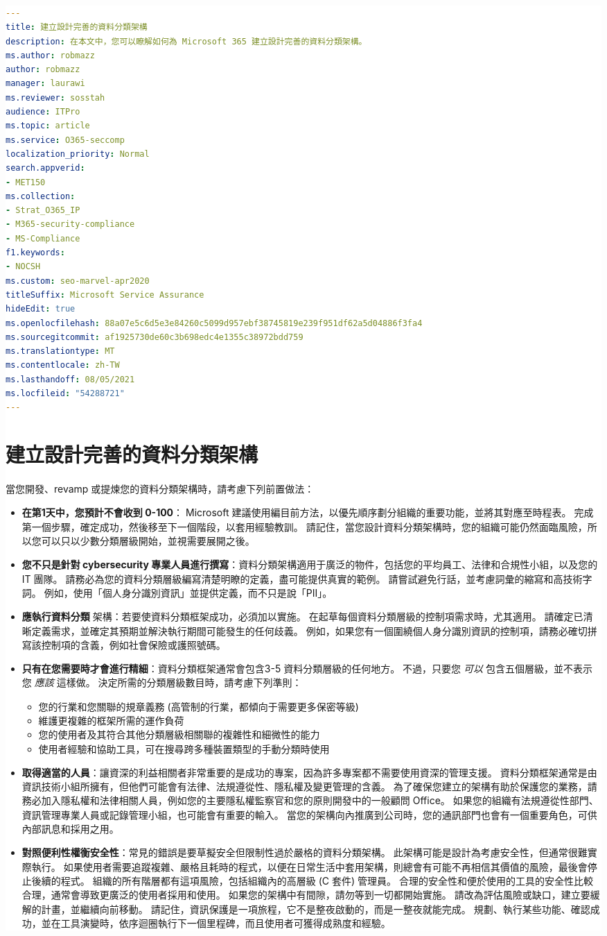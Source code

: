 ```yaml
---
title: 建立設計完善的資料分類架構
description: 在本文中，您可以瞭解如何為 Microsoft 365 建立設計完善的資料分類架構。
ms.author: robmazz
author: robmazz
manager: laurawi
ms.reviewer: sosstah
audience: ITPro
ms.topic: article
ms.service: O365-seccomp
localization_priority: Normal
search.appverid:
- MET150
ms.collection:
- Strat_O365_IP
- M365-security-compliance
- MS-Compliance
f1.keywords:
- NOCSH
ms.custom: seo-marvel-apr2020
titleSuffix: Microsoft Service Assurance
hideEdit: true
ms.openlocfilehash: 88a07e5c6d5e3e84260c5099d957ebf38745819e239f951df62a5d04886f3fa4
ms.sourcegitcommit: af1925730de60c3b698edc4e1355c38972bdd759
ms.translationtype: MT
ms.contentlocale: zh-TW
ms.lasthandoff: 08/05/2021
ms.locfileid: "54288721"
---
```

# <a name="create-a-well-designed-data-classification-framework"></a>建立設計完善的資料分類架構

當您開發、revamp 或提煉您的資料分類架構時，請考慮下列前置做法：

- **在第1天中，您預計不會收到 0-100**： Microsoft 建議使用編目前方法，以優先順序劃分組織的重要功能，並將其對應至時程表。 完成第一個步驟，確定成功，然後移至下一個階段，以套用經驗教訓。 請記住，當您設計資料分類架構時，您的組織可能仍然面臨風險，所以您可以只以少數分類層級開始，並視需要展開之後。
- **您不只是針對 cybersecurity 專業人員進行撰寫**：資料分類架構適用于廣泛的物件，包括您的平均員工、法律和合規性小組，以及您的 IT 團隊。 請務必為您的資料分類層級編寫清楚明瞭的定義，盡可能提供真實的範例。 請嘗試避免行話，並考慮詞彙的縮寫和高技術字詞。 例如，使用「個人身分識別資訊」並提供定義，而不只是說「PII」。
- **應執行資料分類** 架構：若要使資料分類框架成功，必須加以實施。 在起草每個資料分類層級的控制項需求時，尤其適用。 請確定已清晰定義需求，並確定其預期並解決執行期間可能發生的任何歧義。 例如，如果您有一個圍繞個人身分識別資訊的控制項，請務必確切拼寫該控制項的含義，例如社會保險或護照號碼。
- **只有在您需要時才會進行精細**：資料分類框架通常會包含3-5 資料分類層級的任何地方。 不過，只要您 *可以* 包含五個層級，並不表示您 *應該* 這樣做。 決定所需的分類層級數目時，請考慮下列準則：

    - 您的行業和您關聯的規章義務 (高管制的行業，都傾向于需要更多保密等級) 
    - 維護更複雜的框架所需的運作負荷
    - 您的使用者及其符合其他分類層級相關聯的複雜性和細微性的能力
    - 使用者經驗和協助工具，可在搜尋跨多種裝置類型的手動分類時使用

- **取得適當的人員**：讓資深的利益相關者非常重要的是成功的專案，因為許多專案都不需要使用資深的管理支援。 資料分類框架通常是由資訊技術小組所擁有，但他們可能會有法律、法規遵從性、隱私權及變更管理的含義。 為了確保您建立的架構有助於保護您的業務，請務必加入隱私權和法律相關人員，例如您的主要隱私權監察官和您的原則開發中的一般顧問 Office。 如果您的組織有法規遵從性部門、資訊管理專業人員或記錄管理小組，也可能會有重要的輸入。 當您的架構向內推廣到公司時，您的通訊部門也會有一個重要角色，可供內部訊息和採用之用。
- **對照便利性權衡安全性**：常見的錯誤是要草擬安全但限制性過於嚴格的資料分類架構。 此架構可能是設計為考慮安全性，但通常很難實際執行。 如果使用者需要追蹤複雜、嚴格且耗時的程式，以便在日常生活中套用架構，則總會有可能不再相信其價值的風險，最後會停止後續的程式。 組織的所有階層都有這項風險，包括組織內的高層級 (C 套件) 管理員。 合理的安全性和便於使用的工具的安全性比較合理，通常會導致更廣泛的使用者採用和使用。 如果您的架構中有間隙，請勿等到一切都開始實施。 請改為評估風險或缺口，建立要緩解的計畫，並繼續向前移動。 請記住，資訊保護是一項旅程，它不是整夜啟動的，而是一整夜就能完成。 規劃、執行某些功能、確認成功，並在工具演變時，依序迴圈執行下一個里程碑，而且使用者可獲得成熟度和經驗。
